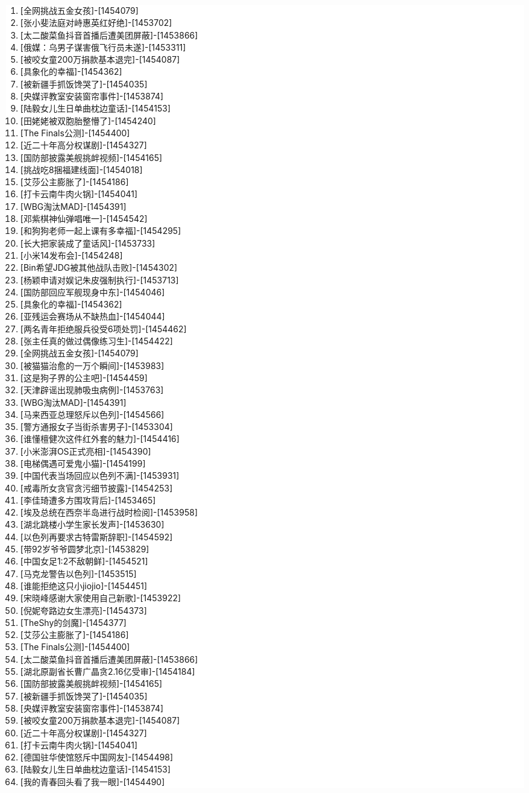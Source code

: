 1. [全网挑战五金女孩]-[1454079]
1. [张小斐法庭对峙惠英红好绝]-[1453702]
1. [太二酸菜鱼抖音首播后遭美团屏蔽]-[1453866]
1. [俄媒：乌男子谋害俄飞行员未遂]-[1453311]
1. [被咬女童200万捐款基本退完]-[1454087]
1. [具象化的幸福]-[1454362]
1. [被新疆手抓饭馋哭了]-[1454035]
1. [央媒评教室安装窗帘事件]-[1453874]
1. [陆毅女儿生日单曲枕边童话]-[1454153]
1. [田姥姥被双胞胎整懵了]-[1454240]
1. [The Finals公测]-[1454400]
1. [近二十年高分权谋剧]-[1454327]
1. [国防部披露美舰挑衅视频]-[1454165]
1. [挑战吃8捆福建线面]-[1454018]
1. [艾莎公主膨胀了]-[1454186]
1. [打卡云南牛肉火锅]-[1454041]
1. [WBG淘汰MAD]-[1454391]
1. [邓紫棋神仙弹唱唯一]-[1454542]
1. [和狗狗老师一起上课有多幸福]-[1454295]
1. [长大把家装成了童话风]-[1453733]
1. [小米14发布会]-[1454248]
1. [Bin希望JDG被其他战队击败]-[1454302]
1. [杨颖申请对娱记朱皮强制执行]-[1453713]
1. [国防部回应军舰现身中东]-[1454046]
1. [具象化的幸福]-[1454362]
1. [亚残运会赛场从不缺热血]-[1454044]
1. [两名青年拒绝服兵役受6项处罚]-[1454462]
1. [张主任真的做过偶像练习生]-[1454422]
1. [全网挑战五金女孩]-[1454079]
1. [被猫猫治愈的一万个瞬间]-[1453983]
1. [这是狗子界的公主吧]-[1454459]
1. [天津辟谣出现肺吸虫病例]-[1453763]
1. [WBG淘汰MAD]-[1454391]
1. [马来西亚总理怒斥以色列]-[1454566]
1. [警方通报女子当街杀害男子]-[1453304]
1. [谁懂檀健次这件红外套的魅力]-[1454416]
1. [小米澎湃OS正式亮相]-[1454390]
1. [电梯偶遇可爱鬼小猫]-[1454199]
1. [中国代表当场回应以色列不满]-[1453931]
1. [戒毒所女贪官贪污细节披露]-[1454253]
1. [李佳琦遭多方围攻背后]-[1453465]
1. [埃及总统在西奈半岛进行战时检阅]-[1453958]
1. [湖北跳楼小学生家长发声]-[1453630]
1. [以色列再要求古特雷斯辞职]-[1454592]
1. [带92岁爷爷圆梦北京]-[1453829]
1. [中国女足1:2不敌朝鲜]-[1454521]
1. [马克龙警告以色列]-[1453515]
1. [谁能拒绝这只小jiojio]-[1454451]
1. [宋晓峰感谢大家使用自己新歌]-[1453922]
1. [倪妮夸路边女生漂亮]-[1454373]
1. [TheShy的剑魔]-[1454377]
1. [艾莎公主膨胀了]-[1454186]
1. [The Finals公测]-[1454400]
1. [太二酸菜鱼抖音首播后遭美团屏蔽]-[1453866]
1. [湖北原副省长曹广晶贪2.16亿受审]-[1454184]
1. [国防部披露美舰挑衅视频]-[1454165]
1. [被新疆手抓饭馋哭了]-[1454035]
1. [央媒评教室安装窗帘事件]-[1453874]
1. [被咬女童200万捐款基本退完]-[1454087]
1. [近二十年高分权谋剧]-[1454327]
1. [打卡云南牛肉火锅]-[1454041]
1. [德国驻华使馆怒斥中国网友]-[1454498]
1. [陆毅女儿生日单曲枕边童话]-[1454153]
1. [我的青春回头看了我一眼]-[1454490]